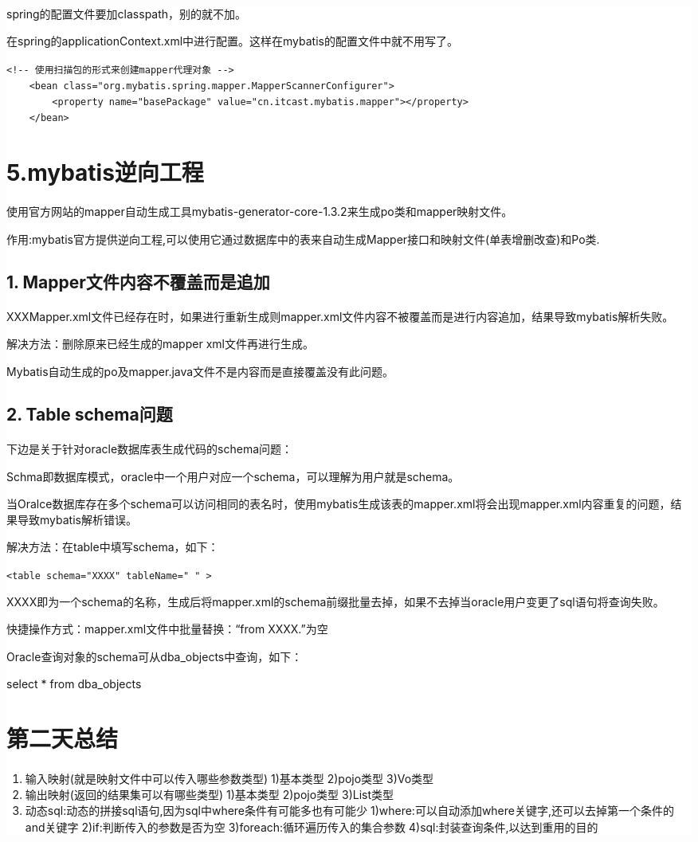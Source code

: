 spring的配置文件要加classpath，别的就不加。

在spring的applicationContext.xml中进行配置。这样在mybatis的配置文件中就不用写了。

```
<!-- 使用扫描包的形式来创建mapper代理对象 -->
	<bean class="org.mybatis.spring.mapper.MapperScannerConfigurer">
		<property name="basePackage" value="cn.itcast.mybatis.mapper"></property>
	</bean>
```

# 5.mybatis逆向工程

使用官方网站的mapper自动生成工具mybatis-generator-core-1.3.2来生成po类和mapper映射文件。

作用:mybatis官方提供逆向工程,可以使用它通过数据库中的表来自动生成Mapper接口和映射文件(单表增删改查)和Po类.

## 1. Mapper文件内容不覆盖而是追加

XXXMapper.xml文件已经存在时，如果进行重新生成则mapper.xml文件内容不被覆盖而是进行内容追加，结果导致mybatis解析失败。

解决方法：删除原来已经生成的mapper xml文件再进行生成。

Mybatis自动生成的po及mapper.java文件不是内容而是直接覆盖没有此问题。

 

## 2.  Table schema问题

下边是关于针对oracle数据库表生成代码的schema问题：

Schma即数据库模式，oracle中一个用户对应一个schema，可以理解为用户就是schema。

当Oralce数据库存在多个schema可以访问相同的表名时，使用mybatis生成该表的mapper.xml将会出现mapper.xml内容重复的问题，结果导致mybatis解析错误。

解决方法：在table中填写schema，如下：

`<table schema="XXXX" tableName=" " >`

XXXX即为一个schema的名称，生成后将mapper.xml的schema前缀批量去掉，如果不去掉当oracle用户变更了sql语句将查询失败。

快捷操作方式：mapper.xml文件中批量替换：“from XXXX.”为空

Oracle查询对象的schema可从dba_objects中查询，如下：

select * from dba_objects

#  第二天总结

1. 输入映射(就是映射文件中可以传入哪些参数类型)
  1)基本类型
  2)pojo类型
  3)Vo类型
2. 输出映射(返回的结果集可以有哪些类型)
  1)基本类型
  2)pojo类型
  3)List类型
3. 动态sql:动态的拼接sql语句,因为sql中where条件有可能多也有可能少
  1)where:可以自动添加where关键字,还可以去掉第一个条件的and关键字
  2)if:判断传入的参数是否为空
  3)foreach:循环遍历传入的集合参数
  4)sql:封装查询条件,以达到重用的目的
